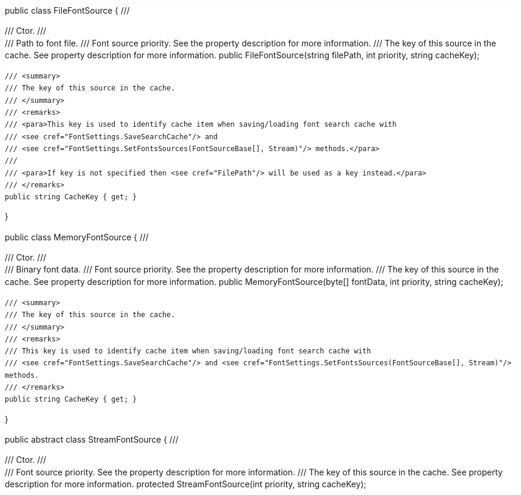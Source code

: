 public class FileFontSource
{
    /// <summary>
    /// Ctor.
    /// </summary>
    /// <param name="filePath">Path to font file.</param>
    /// <param name="priority">Font source priority. See the <see cref="FontSourceBase.Priority"/> property description for more information.</param>
    /// <param name="cacheKey">The key of this source in the cache. See <see cref="CacheKey"/> property description for more information.</param>
    public FileFontSource(string filePath, int priority, string cacheKey);
 
    /// <summary>
    /// The key of this source in the cache.
    /// </summary>
    /// <remarks>
    /// <para>This key is used to identify cache item when saving/loading font search cache with
    /// <see cref="FontSettings.SaveSearchCache"/> and
    /// <see cref="FontSettings.SetFontsSources(FontSourceBase[], Stream)"/> methods.</para>
    ///
    /// <para>If key is not specified then <see cref="FilePath"/> will be used as a key instead.</para>
    /// </remarks>
    public string CacheKey { get; }
}
 
public class MemoryFontSource
{
    /// <summary>
    /// Ctor.
    /// </summary>
    /// <param name="fontData">Binary font data.</param>
    /// <param name="priority">Font source priority. See the <see cref="FontSourceBase.Priority"/> property description for more information.</param>
    /// <param name="cacheKey">The key of this source in the cache. See <see cref="CacheKey"/> property description for more information.</param>
    public MemoryFontSource(byte[] fontData, int priority, string cacheKey);
 
    /// <summary>
    /// The key of this source in the cache.
    /// </summary>
    /// <remarks>
    /// This key is used to identify cache item when saving/loading font search cache with
    /// <see cref="FontSettings.SaveSearchCache"/> and <see cref="FontSettings.SetFontsSources(FontSourceBase[], Stream)"/> methods.
    /// </remarks>
    public string CacheKey { get; }
}
 
public abstract class StreamFontSource
{
    /// <summary>
    /// Ctor.
    /// </summary>
    /// <param name="priority">Font source priority. See the <see cref="FontSourceBase.Priority"/> property description for more information.</param>
    /// <param name="cacheKey">The key of this source in the cache. See <see cref="CacheKey"/> property description for more information.</param>
    protected StreamFontSource(int priority, string cacheKey);
 